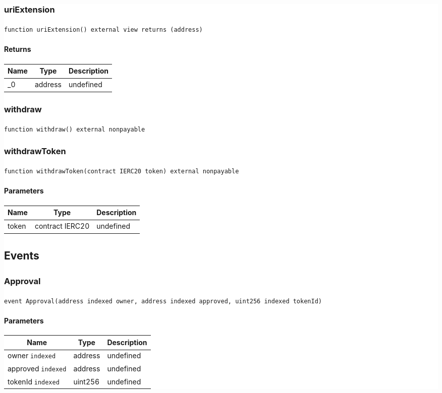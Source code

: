 ### uriExtension

```solidity
function uriExtension() external view returns (address)
```






#### Returns

| Name | Type | Description |
|---|---|---|
| _0 | address | undefined |

### withdraw

```solidity
function withdraw() external nonpayable
```






### withdrawToken

```solidity
function withdrawToken(contract IERC20 token) external nonpayable
```





#### Parameters

| Name | Type | Description |
|---|---|---|
| token | contract IERC20 | undefined |



## Events

### Approval

```solidity
event Approval(address indexed owner, address indexed approved, uint256 indexed tokenId)
```





#### Parameters

| Name | Type | Description |
|---|---|---|
| owner `indexed` | address | undefined |
| approved `indexed` | address | undefined |
| tokenId `indexed` | uint256 | undefined |
